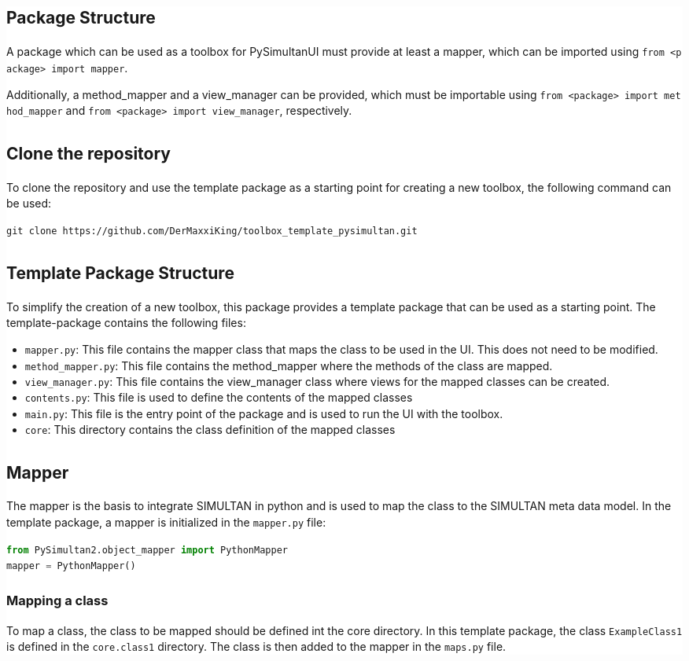 ## Package Structure
A package which can be used as a toolbox for PySimultanUI must provide at least a mapper, which can be imported using
`from <package> import mapper`. 

Additionally, a method_mapper and a view_manager can be provided, which must be importable using
`from <package> import method_mapper` and `from <package> import view_manager`, respectively.


## Clone the repository
To clone the repository and use the template package as a starting point for creating a new toolbox, the following command
can be used:

```console
git clone https://github.com/DerMaxxiKing/toolbox_template_pysimultan.git
```


## Template Package Structure
To simplify the creation of a new toolbox, this package provides a template package that can be used as a starting point.
The template-package contains the following files:

- `mapper.py`: This file contains the mapper class that maps the class to be used in the UI. This does not need 
to be modified.
- `method_mapper.py`: This file contains the method_mapper where the methods of the class are mapped.
- `view_manager.py`: This file contains the view_manager class where views for the mapped classes can be created.
- `contents.py`: This file is used to define the contents of the mapped classes
- `main.py`: This file is the entry point of the package and is used to run the UI with the toolbox.
- `core`: This directory contains the class definition of the mapped classes

## Mapper

The mapper is the basis to integrate SIMULTAN in python and is used to map the class to the SIMULTAN meta data model.
In the template package, a mapper is initialized in the `mapper.py` file:

```python
from PySimultan2.object_mapper import PythonMapper
mapper = PythonMapper()
```

### Mapping a class
To map a class, the class to be mapped should be defined int the core directory. In this template package, the class
`ExampleClass1` is defined in the `core.class1` directory. The class is then added to the mapper in the `maps.py` file.
